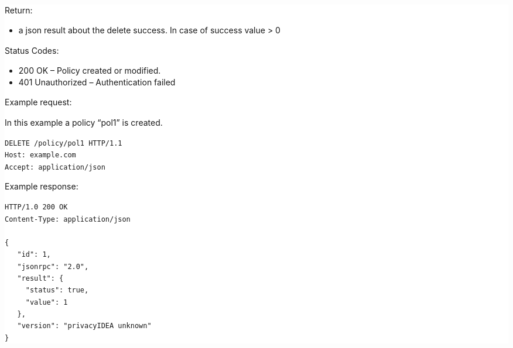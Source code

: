 Return:

* a json result about the delete success. In case of success value > 0

Status Codes:

* 200 OK – Policy created or modified.
* 401 Unauthorized – Authentication failed

Example request:

In this example a policy “pol1” is created.

```
DELETE /policy/pol1 HTTP/1.1
Host: example.com
Accept: application/json
```

Example response:

```
HTTP/1.0 200 OK
Content-Type: application/json

{
   "id": 1,
   "jsonrpc": "2.0",
   "result": {
     "status": true,
     "value": 1
   },
   "version": "privacyIDEA unknown"
}
```